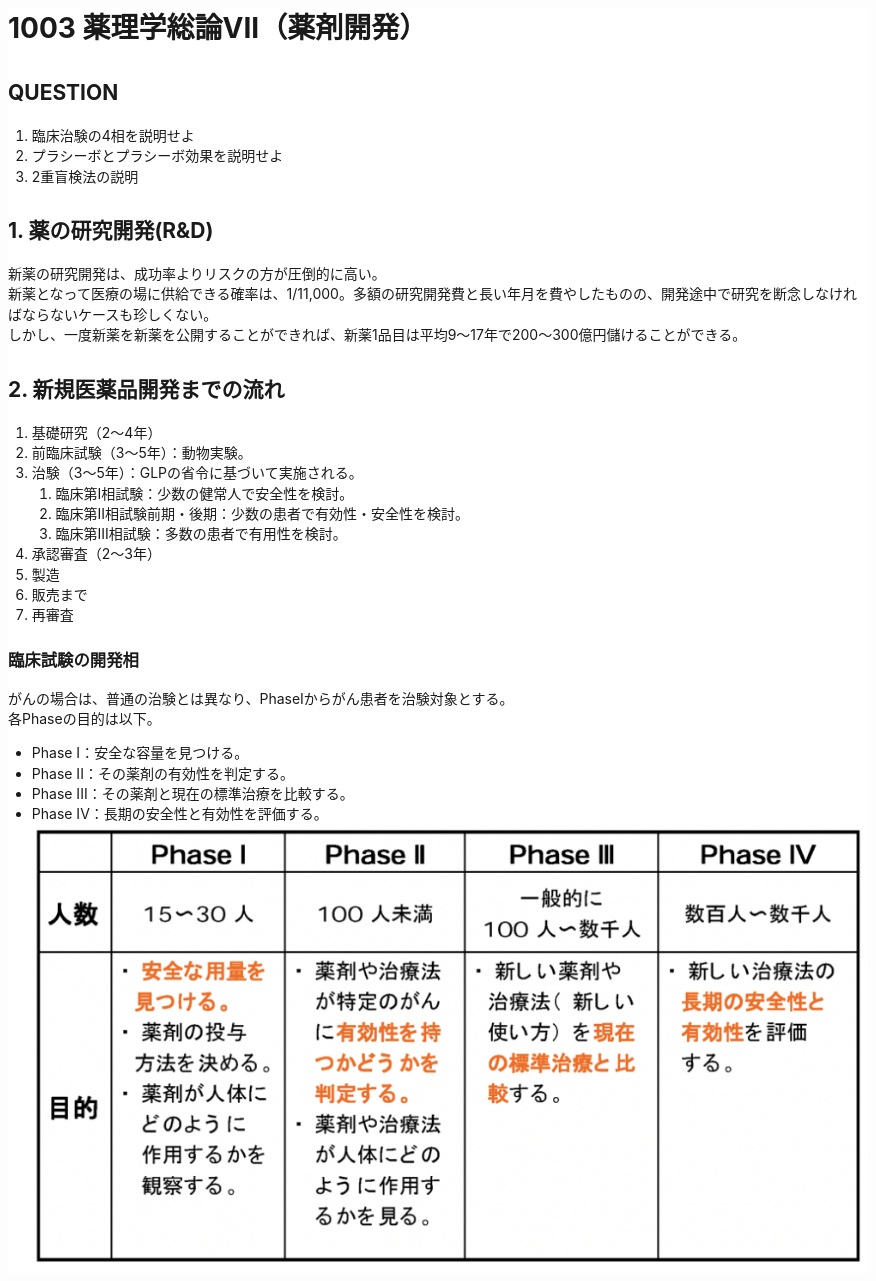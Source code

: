 # 1003 薬理学総論VII（薬剤開発）
## QUESTION
1. 臨床治験の4相を説明せよ
2. プラシーボとプラシーボ効果を説明せよ
3. 2重盲検法の説明

## 1. 薬の研究開発(R&D)
新薬の研究開発は、成功率よりリスクの方が圧倒的に高い。  
新薬となって医療の場に供給できる確率は、1/11,000。多額の研究開発費と長い年月を費やしたものの、開発途中で研究を断念しなければならないケースも珍しくない。  
しかし、一度新薬を新薬を公開することができれば、新薬1品目は平均9～17年で200～300億円儲けることができる。  
## 2. 新規医薬品開発までの流れ
1. 基礎研究（2〜4年）
2. 前臨床試験（3〜5年）：動物実験。
3. 治験（3〜5年）：GLPの省令に基づいて実施される。
   1. 臨床第I相試験：少数の健常人で安全性を検討。
   2. 臨床第II相試験前期・後期：少数の患者で有効性・安全性を検討。
   3. 臨床第III相試験：多数の患者で有用性を検討。
4. 承認審査（2〜3年）
5. 製造
6. 販売まで
7. 再審査

### 臨床試験の開発相
がんの場合は、普通の治験とは異なり、PhaseIからがん患者を治験対象とする。   
各Phaseの目的は以下。
- Phase I：安全な容量を見つける。
- Phase II：その薬剤の有効性を判定する。
- Phase III：その薬剤と現在の標準治療を比較する。
- Phase IV：長期の安全性と有効性を評価する。
![](images/臨床試験の開発相.png)  
